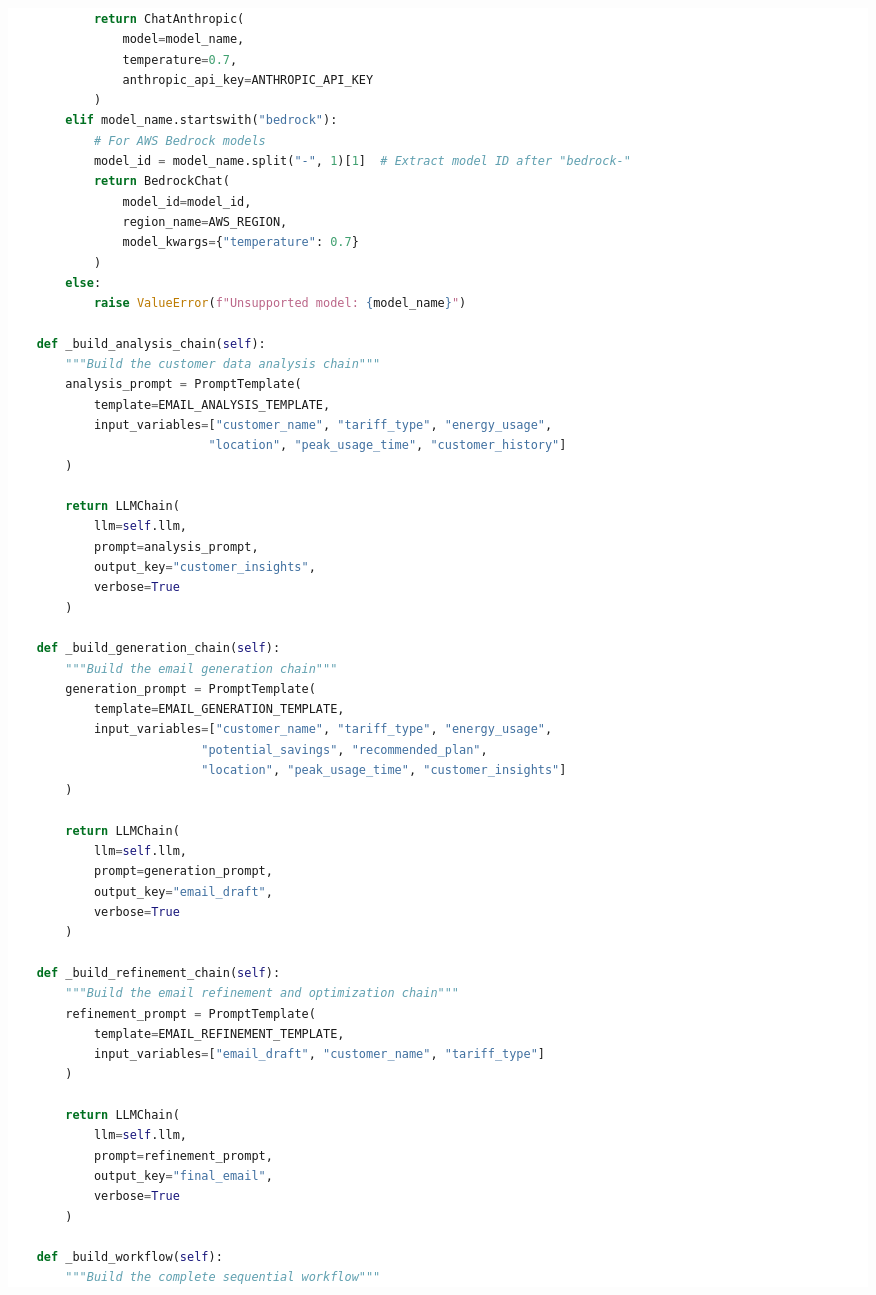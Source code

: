 ```python
            return ChatAnthropic(
                model=model_name,
                temperature=0.7,
                anthropic_api_key=ANTHROPIC_API_KEY
            )
        elif model_name.startswith("bedrock"):
            # For AWS Bedrock models
            model_id = model_name.split("-", 1)[1]  # Extract model ID after "bedrock-"
            return BedrockChat(
                model_id=model_id,
                region_name=AWS_REGION,
                model_kwargs={"temperature": 0.7}
            )
        else:
            raise ValueError(f"Unsupported model: {model_name}")
    
    def _build_analysis_chain(self):
        """Build the customer data analysis chain"""
        analysis_prompt = PromptTemplate(
            template=EMAIL_ANALYSIS_TEMPLATE,
            input_variables=["customer_name", "tariff_type", "energy_usage", 
                            "location", "peak_usage_time", "customer_history"]
        )
        
        return LLMChain(
            llm=self.llm,
            prompt=analysis_prompt,
            output_key="customer_insights",
            verbose=True
        )
    
    def _build_generation_chain(self):
        """Build the email generation chain"""
        generation_prompt = PromptTemplate(
            template=EMAIL_GENERATION_TEMPLATE,
            input_variables=["customer_name", "tariff_type", "energy_usage", 
                           "potential_savings", "recommended_plan", 
                           "location", "peak_usage_time", "customer_insights"]
        )
        
        return LLMChain(
            llm=self.llm,
            prompt=generation_prompt,
            output_key="email_draft",
            verbose=True
        )
    
    def _build_refinement_chain(self):
        """Build the email refinement and optimization chain"""
        refinement_prompt = PromptTemplate(
            template=EMAIL_REFINEMENT_TEMPLATE,
            input_variables=["email_draft", "customer_name", "tariff_type"]
        )
        
        return LLMChain(
            llm=self.llm,
            prompt=refinement_prompt,
            output_key="final_email",
            verbose=True
        )
    
    def _build_workflow(self):
        """Build the complete sequential workflow"""
```